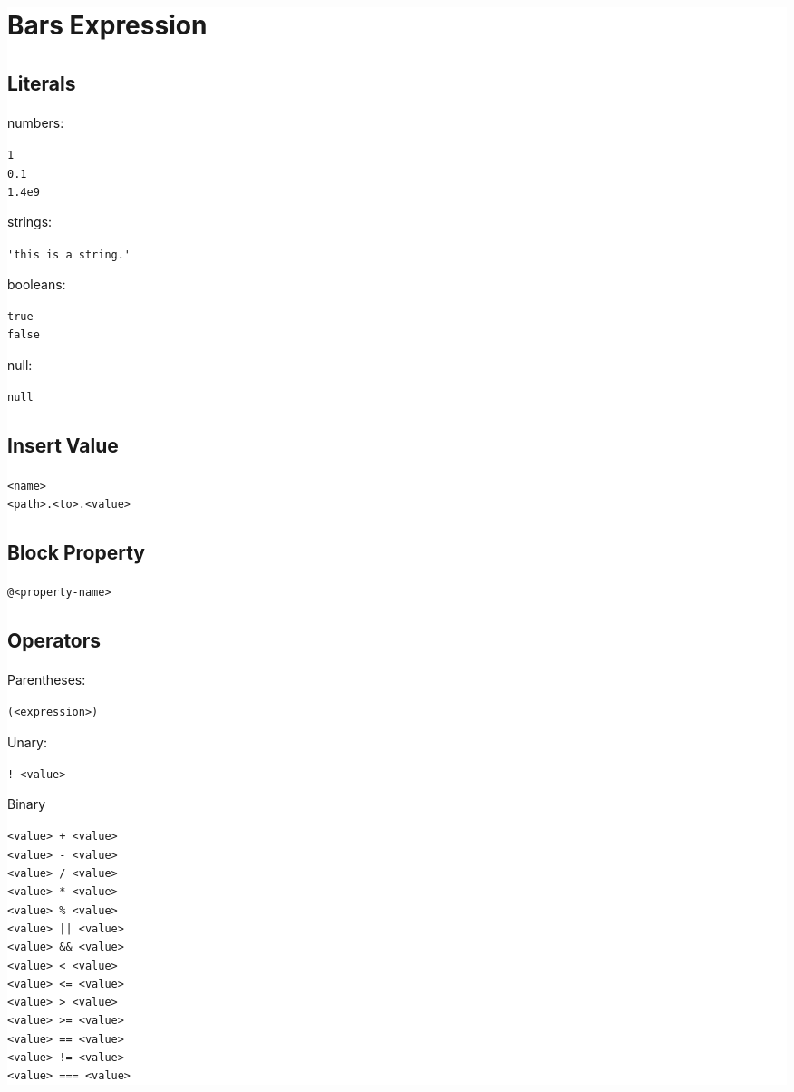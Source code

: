# Bars Expression

## Literals
numbers:
```
1
0.1
1.4e9
```

strings:
```
'this is a string.'
```

booleans:
```
true
false
```

null:
```
null
```

## Insert Value
```
<name>
<path>.<to>.<value>
```

## Block Property
```
@<property-name>
```

## Operators

Parentheses:
```
(<expression>)
```

Unary:
```
! <value>
```

Binary
```
<value> + <value>
<value> - <value>
<value> / <value>
<value> * <value>
<value> % <value>
<value> || <value>
<value> && <value>
<value> < <value>
<value> <= <value>
<value> > <value>
<value> >= <value>
<value> == <value>
<value> != <value>
<value> === <value>
```